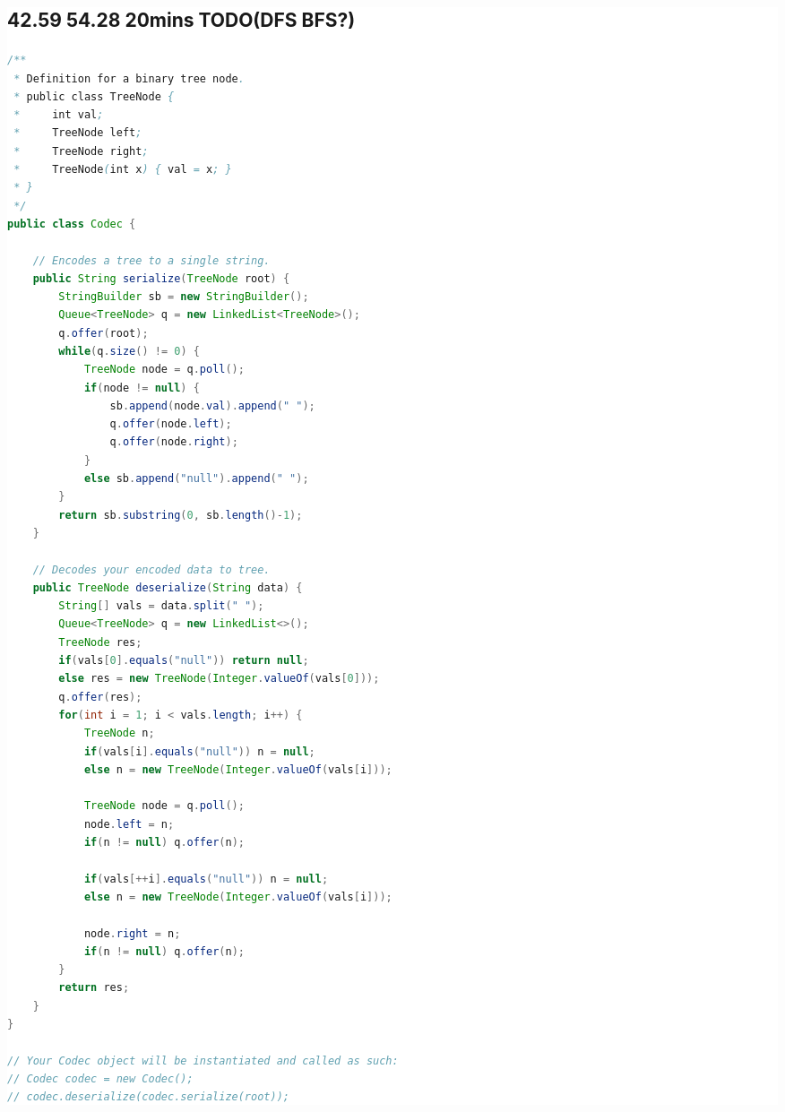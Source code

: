## 42.59 54.28 20mins TODO(DFS BFS?)
```java
/**
 * Definition for a binary tree node.
 * public class TreeNode {
 *     int val;
 *     TreeNode left;
 *     TreeNode right;
 *     TreeNode(int x) { val = x; }
 * }
 */
public class Codec {

    // Encodes a tree to a single string.
    public String serialize(TreeNode root) {
        StringBuilder sb = new StringBuilder();
        Queue<TreeNode> q = new LinkedList<TreeNode>();
        q.offer(root);
        while(q.size() != 0) {
            TreeNode node = q.poll();
            if(node != null) {
                sb.append(node.val).append(" ");
                q.offer(node.left);
                q.offer(node.right);
            }
            else sb.append("null").append(" ");
        }
        return sb.substring(0, sb.length()-1);
    }

    // Decodes your encoded data to tree.
    public TreeNode deserialize(String data) {
        String[] vals = data.split(" ");
        Queue<TreeNode> q = new LinkedList<>();
        TreeNode res;
        if(vals[0].equals("null")) return null;
        else res = new TreeNode(Integer.valueOf(vals[0]));
        q.offer(res);
        for(int i = 1; i < vals.length; i++) {
            TreeNode n;
            if(vals[i].equals("null")) n = null;
            else n = new TreeNode(Integer.valueOf(vals[i]));
            
            TreeNode node = q.poll();
            node.left = n;
            if(n != null) q.offer(n);
            
            if(vals[++i].equals("null")) n = null;
            else n = new TreeNode(Integer.valueOf(vals[i]));
            
            node.right = n;
            if(n != null) q.offer(n);
        }
        return res;
    }
}

// Your Codec object will be instantiated and called as such:
// Codec codec = new Codec();
// codec.deserialize(codec.serialize(root));
```
